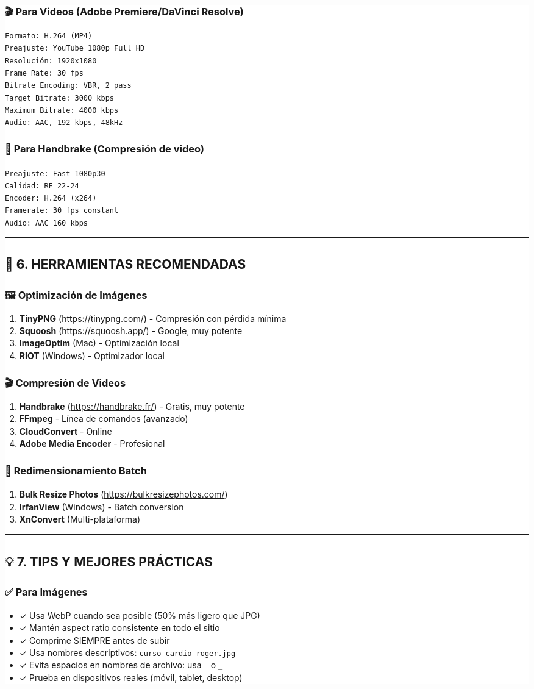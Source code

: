 ### 🎬 **Para Videos (Adobe Premiere/DaVinci Resolve)**
```
Formato: H.264 (MP4)
Preajuste: YouTube 1080p Full HD
Resolución: 1920x1080
Frame Rate: 30 fps
Bitrate Encoding: VBR, 2 pass
Target Bitrate: 3000 kbps
Maximum Bitrate: 4000 kbps
Audio: AAC, 192 kbps, 48kHz
```

### 🔧 **Para Handbrake (Compresión de video)**
```
Preajuste: Fast 1080p30
Calidad: RF 22-24
Encoder: H.264 (x264)
Framerate: 30 fps constant
Audio: AAC 160 kbps
```

---

## 🚀 6. HERRAMIENTAS RECOMENDADAS

### 🖼️ **Optimización de Imágenes**
1. **TinyPNG** (https://tinypng.com/) - Compresión con pérdida mínima
2. **Squoosh** (https://squoosh.app/) - Google, muy potente
3. **ImageOptim** (Mac) - Optimización local
4. **RIOT** (Windows) - Optimizador local

### 🎬 **Compresión de Videos**
1. **Handbrake** (https://handbrake.fr/) - Gratis, muy potente
2. **FFmpeg** - Línea de comandos (avanzado)
3. **CloudConvert** - Online
4. **Adobe Media Encoder** - Profesional

### 📐 **Redimensionamiento Batch**
1. **Bulk Resize Photos** (https://bulkresizephotos.com/)
2. **IrfanView** (Windows) - Batch conversion
3. **XnConvert** (Multi-plataforma)

---

## 💡 7. TIPS Y MEJORES PRÁCTICAS

### ✅ **Para Imágenes**
- ✓ Usa WebP cuando sea posible (50% más ligero que JPG)
- ✓ Mantén aspect ratio consistente en todo el sitio
- ✓ Comprime SIEMPRE antes de subir
- ✓ Usa nombres descriptivos: `curso-cardio-roger.jpg`
- ✓ Evita espacios en nombres de archivo: usa `-` o `_`
- ✓ Prueba en dispositivos reales (móvil, tablet, desktop)
